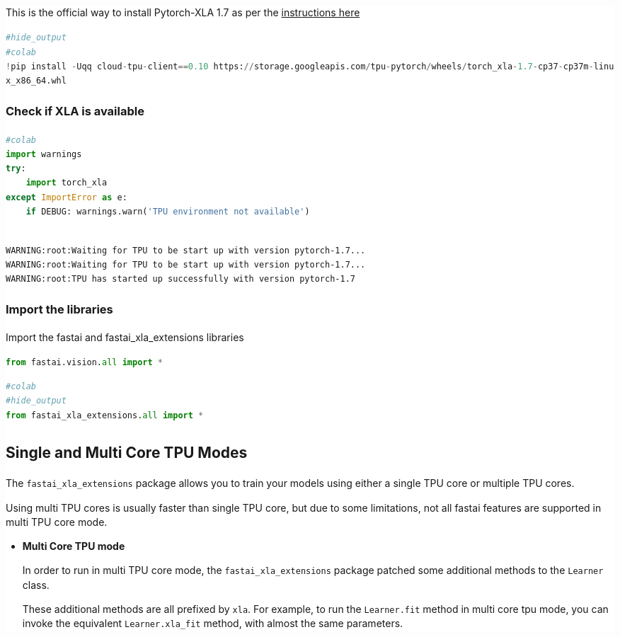 
This is the official way to install Pytorch-XLA 1.7 as per the [instructions here](https://colab.research.google.com/github/pytorch/xla/blob/master/contrib/colab/getting-started.ipynb#scrollTo=CHzziBW5AoZH)

```python
#hide_output
#colab
!pip install -Uqq cloud-tpu-client==0.10 https://storage.googleapis.com/tpu-pytorch/wheels/torch_xla-1.7-cp37-cp37m-linux_x86_64.whl
```

### Check if XLA is available

```python
#colab
import warnings
try:
    import torch_xla
except ImportError as e:
    if DEBUG: warnings.warn('TPU environment not available')
    
```

    WARNING:root:Waiting for TPU to be start up with version pytorch-1.7...
    WARNING:root:Waiting for TPU to be start up with version pytorch-1.7...
    WARNING:root:TPU has started up successfully with version pytorch-1.7


### Import the libraries
Import the fastai and fastai_xla_extensions libraries

```python
from fastai.vision.all import *
```

```python
#colab
#hide_output
from fastai_xla_extensions.all import *
```


## Single and Multi Core TPU Modes

The `fastai_xla_extensions` package allows you to train your models using either a single TPU core or multiple TPU cores. 

Using multi TPU cores is usually faster than single TPU core, but due to some limitations, not all fastai features are supported in multi TPU core mode.

* **Multi Core TPU mode**

    In order to run in multi TPU core mode, the `fastai_xla_extensions` package patched some additional methods to the `Learner` class.
    
    These additional methods are all prefixed by `xla`. For example, to run the `Learner.fit` method in multi core tpu mode, you can invoke the equivalent `Learner.xla_fit` method, with almost the same parameters.
    